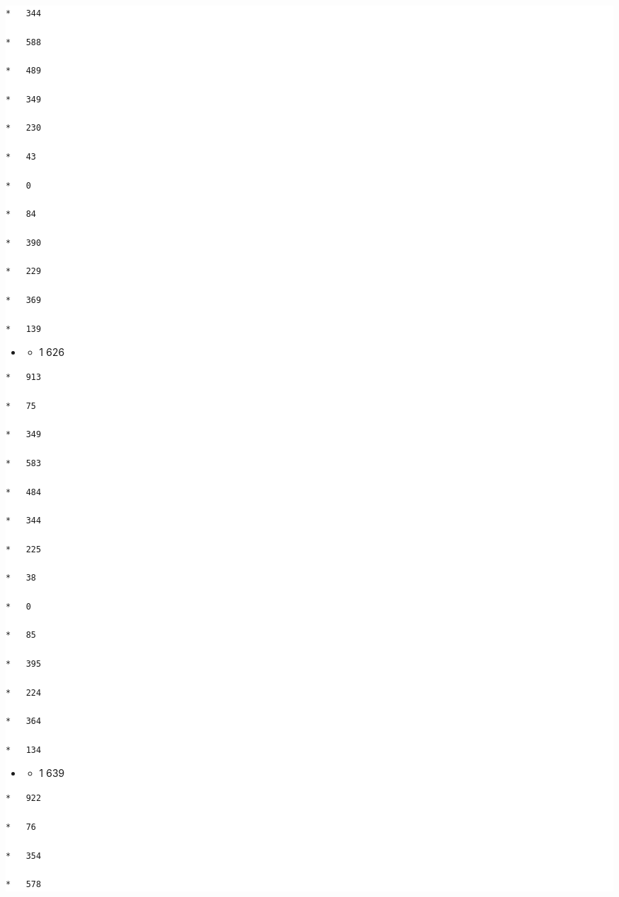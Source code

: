     *   344

    *   588

    *   489

    *   349

    *   230

    *   43

    *   0

    *   84

    *   390

    *   229

    *   369

    *   139


*    *   1 626

    *   913

    *   75

    *   349

    *   583

    *   484

    *   344

    *   225

    *   38

    *   0

    *   85

    *   395

    *   224

    *   364

    *   134


*    *   1 639

    *   922

    *   76

    *   354

    *   578
